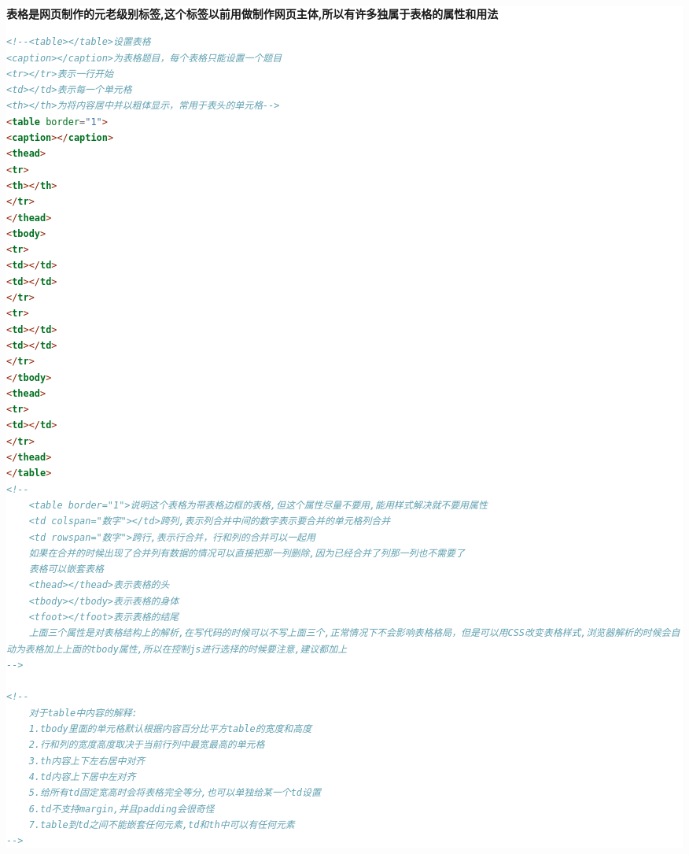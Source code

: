 

**表格是网页制作的元老级别标签,这个标签以前用做制作网页主体,所以有许多独属于表格的属性和用法**



```html
<!--<table></table>设置表格
<caption></caption>为表格题目，每个表格只能设置一个题目
<tr></tr>表示一行开始
<td></td>表示每一个单元格
<th></th>为将内容居中并以粗体显示，常用于表头的单元格-->
<table border="1">
<caption></caption>
<thead>
<tr>
<th></th>
</tr>  
</thead>
<tbody>
<tr>
<td></td>
<td></td>
</tr>
<tr>
<td></td>
<td></td>
</tr>
</tbody>
<thead>
<tr>
<td></td>
</tr>    
</thead>
</table>
<!--
    <table border="1">说明这个表格为带表格边框的表格,但这个属性尽量不要用,能用样式解决就不要用属性
    <td colspan="数字"></td>跨列,表示列合并中间的数字表示要合并的单元格列合并
    <td rowspan="数字">跨行,表示行合并，行和列的合并可以一起用
    如果在合并的时候出现了合并列有数据的情况可以直接把那一列删除,因为已经合并了列那一列也不需要了
    表格可以嵌套表格
    <thead></thead>表示表格的头
    <tbody></tbody>表示表格的身体
    <tfoot></tfoot>表示表格的结尾
    上面三个属性是对表格结构上的解析,在写代码的时候可以不写上面三个,正常情况下不会影响表格格局，但是可以用CSS改变表格样式,浏览器解析的时候会自动为表格加上上面的tbody属性,所以在控制js进行选择的时候要注意,建议都加上
-->

<!--
    对于table中内容的解释:
    1.tbody里面的单元格默认根据内容百分比平方table的宽度和高度
    2.行和列的宽度高度取决于当前行列中最宽最高的单元格
    3.th内容上下左右居中对齐
    4.td内容上下居中左对齐
    5.给所有td固定宽高时会将表格完全等分,也可以单独给某一个td设置
    6.td不支持margin,并且padding会很奇怪
    7.table到td之间不能嵌套任何元素,td和th中可以有任何元素
-->
```
